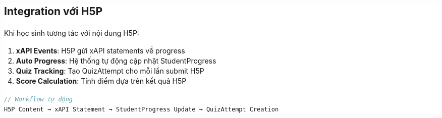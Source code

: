## Integration với H5P

Khi học sinh tương tác với nội dung H5P:

1. **xAPI Events**: H5P gửi xAPI statements về progress
2. **Auto Progress**: Hệ thống tự động cập nhật StudentProgress
3. **Quiz Tracking**: Tạo QuizAttempt cho mỗi lần submit H5P
4. **Score Calculation**: Tính điểm dựa trên kết quả H5P

```javascript
// Workflow tự động
H5P Content → xAPI Statement → StudentProgress Update → QuizAttempt Creation
```